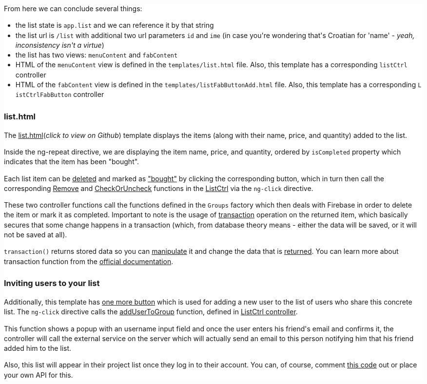 From here we can conclude several things:

+ the list state is `app.list` and we can reference it by that string
+ the list url is `/list` with additional two url parameters `id` and `ime` (in case you're wondering that's Croatian for 'name' - _yeah, inconsistency isn't a virtue_)
+ the list has two views: `menuContent` and `fabContent`
+ HTML of the `menuContent` view is defined in the `templates/list.html` file. Also, this template has a corresponding `listCtrl` controller
+ HTML of the `fabContent` view is defined in the `templates/listFabButtonAdd.html` file. Also, this template has a corresponding `ListCtrlFabButton` controller

### list.html
The [list.html](https://github.com/Hitman666/IonicShoppingTodoFirebaseMaterial/blob/master/www/templates/list.html)(_click to view on Github_) template displays the items (along with their name, price, and quantity) added to the list.

Inside the ng-repeat directive, we are displaying the item name, price, and quantity, ordered by `isCompleted` property which indicates that the item has been "bought".

Each list item can be [deleted](https://github.com/Hitman666/IonicShoppingTodoFirebaseMaterial/blob/master/www/templates/list.html#L33) and marked as ["bought"](https://github.com/Hitman666/IonicShoppingTodoFirebaseMaterial/blob/master/www/templates/list.html#L43) by clicking the corresponding button, which in turn then call the corresponding [Remove](https://github.com/Hitman666/IonicShoppingTodoFirebaseMaterial/blob/master/www/js/controllers.js#L230) and [CheckOrUncheck](https://github.com/Hitman666/IonicShoppingTodoFirebaseMaterial/blob/master/www/js/controllers.js#L238) functions in the [ListCtrl](https://github.com/Hitman666/IonicShoppingTodoFirebaseMaterial/blob/master/www/js/controllers.js#L176) via the `ng-click` directive.

These two controller functions call the functions defined in the `Groups` factory which then deals with Firebase in order to delete the item or mark it as completed. Important to note is the usage of [transaction](https://github.com/Hitman666/IonicShoppingTodoFirebaseMaterial/blob/master/www/js/controllers.js#L240) operation on the returned item, which basically secures that some change happens in a transaction (which, from database theory means - either the data will be saved, or it will not be saved at all).

`transaction()` returns stored data so you can [manipulate](https://github.com/Hitman666/IonicShoppingTodoFirebaseMaterial/blob/master/www/js/controllers.js#L243) it and change the data that is [returned](https://github.com/Hitman666/IonicShoppingTodoFirebaseMaterial/blob/master/www/js/controllers.js#L245). You can learn more about transaction function from the [official documentation](https://www.firebase.com/docs/web/api/firebase/transaction.html).

### Inviting users to your list
Additionally, this template has [one more button](https://github.com/Hitman666/IonicShoppingTodoFirebaseMaterial/blob/master/www/templates/list.html#L4) which is used for adding a new user to the list of users who share this concrete list. The `ng-click` directive calls the [addUserToGroup](https://github.com/Hitman666/IonicShoppingTodoFirebaseMaterial/blob/master/www/js/controllers.js#L285) function, defined in [ListCtrl controller](https://github.com/Hitman666/IonicShoppingTodoFirebaseMaterial/blob/master/www/js/controllers.js#176).

This function shows a popup with an username input field and once the user enters his friend's email and confirms it, the controller will call the external service on the server which will actually send an email to this person notifying him that his friend added him to the list. 

Also, this list will appear in their project list once they log in to their account. You can, of course, comment [this code](https://github.com/Hitman666/IonicShoppingTodoFirebaseMaterial/blob/master/www/js/controllers.js#L338) out or place your own API for this.
